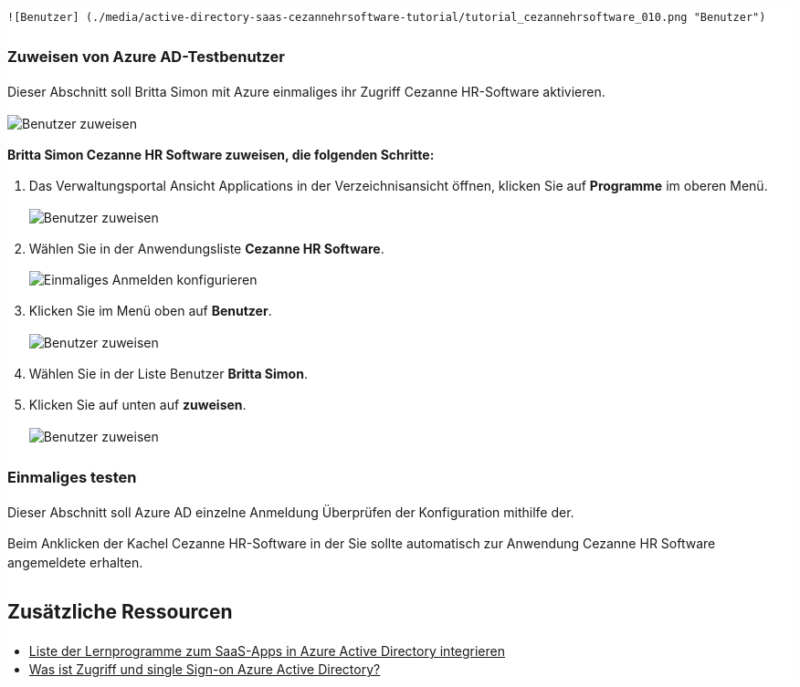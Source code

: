     ![Benutzer] (./media/active-directory-saas-cezannehrsoftware-tutorial/tutorial_cezannehrsoftware_010.png "Benutzer")


### <a name="assigning-the-azure-ad-test-user"></a>Zuweisen von Azure AD-Testbenutzer

Dieser Abschnitt soll Britta Simon mit Azure einmaliges ihr Zugriff Cezanne HR-Software aktivieren.
    
![Benutzer zuweisen][200]

**Britta Simon Cezanne HR Software zuweisen, die folgenden Schritte:**

1. Das Verwaltungsportal Ansicht Applications in der Verzeichnisansicht öffnen, klicken Sie auf **Programme** im oberen Menü.
    
    ![Benutzer zuweisen][201]

2. Wählen Sie in der Anwendungsliste **Cezanne HR Software**.
    
    ![Einmaliges Anmelden konfigurieren](./media/active-directory-saas-cezannehrsoftware-tutorial/tutorial_cezannehrsoftware_50.png)

3. Klicken Sie im Menü oben auf **Benutzer**.
    
    ![Benutzer zuweisen][203]

4. Wählen Sie in der Liste Benutzer **Britta Simon**.

5. Klicken Sie auf unten auf **zuweisen**.
    
    ![Benutzer zuweisen][205]

### <a name="testing-single-sign-on"></a>Einmaliges testen

Dieser Abschnitt soll Azure AD einzelne Anmeldung Überprüfen der Konfiguration mithilfe der.
 
Beim Anklicken der Kachel Cezanne HR-Software in der Sie sollte automatisch zur Anwendung Cezanne HR Software angemeldete erhalten.

## <a name="additional-resources"></a>Zusätzliche Ressourcen

* [Liste der Lernprogramme zum SaaS-Apps in Azure Active Directory integrieren](active-directory-saas-tutorial-list.md)
* [Was ist Zugriff und single Sign-on Azure Active Directory?](active-directory-appssoaccess-whatis.md)





[1]: ./media/active-directory-saas-cezannehrsoftware-tutorial/tutorial_general_01.png
[2]: ./media/active-directory-saas-cezannehrsoftware-tutorial/tutorial_general_02.png
[3]: ./media/active-directory-saas-cezannehrsoftware-tutorial/tutorial_general_03.png
[4]: ./media/active-directory-saas-cezannehrsoftware-tutorial/tutorial_general_04.png

[6]: ./media/active-directory-saas-cezannehrsoftware-tutorial/tutorial_general_05.png
[10]: ./media/active-directory-saas-cezannehrsoftware-tutorial/tutorial_general_06.png
[11]: ./media/active-directory-saas-cezannehrsoftware-tutorial/tutorial_general_07.png
[20]: ./media/active-directory-saas-cezannehrsoftware-tutorial/tutorial_general_100.png

[200]: ./media/active-directory-saas-cezannehrsoftware-tutorial/tutorial_general_200.png
[201]: ./media/active-directory-saas-cezannehrsoftware-tutorial/tutorial_general_201.png
[203]: ./media/active-directory-saas-cezannehrsoftware-tutorial/tutorial_general_203.png
[204]: ./media/active-directory-saas-cezannehrsoftware-tutorial/tutorial_general_204.png
[205]: ./media/active-directory-saas-cezannehrsoftware-tutorial/tutorial_general_205.png
